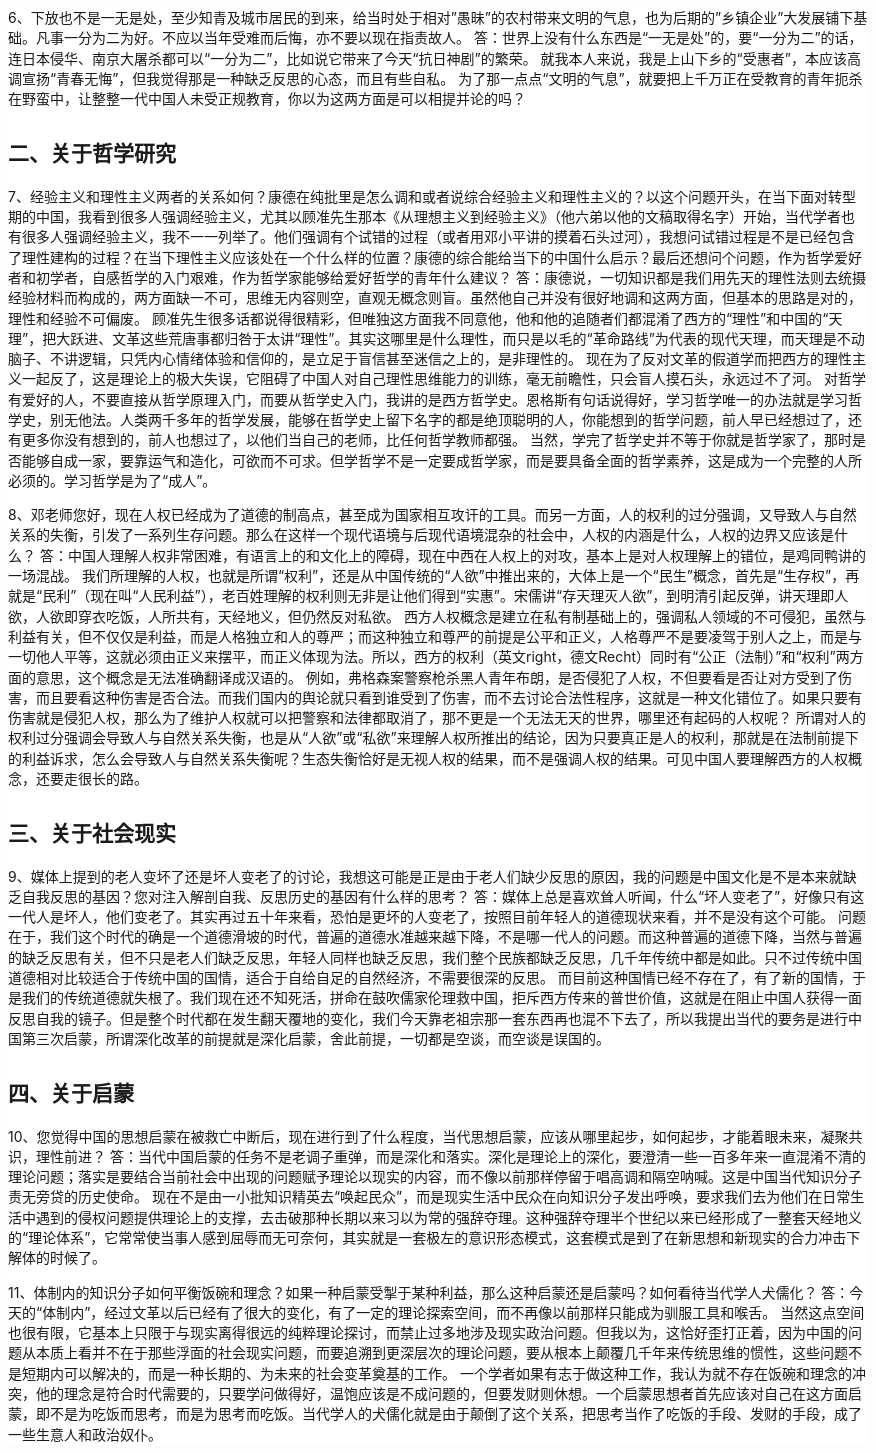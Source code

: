 6、下放也不是一无是处，至少知青及城市居民的到来，给当时处于相对”愚昧”的农村带来文明的气息，也为后期的”乡镇企业”大发展铺下基础。凡事一分为二为好。不应以当年受难而后悔，亦不要以现在指责故人。
答：世界上没有什么东西是“一无是处”的，要“一分为二”的话，连日本侵华、南京大屠杀都可以“一分为二”，比如说它带来了今天“抗日神剧”的繁荣。
就我本人来说，我是上山下乡的“受惠者”，本应该高调宣扬“青春无悔”，但我觉得那是一种缺乏反思的心态，而且有些自私。
为了那一点点“文明的气息”，就要把上千万正在受教育的青年扼杀在野蛮中，让整整一代中国人未受正规教育，你以为这两方面是可以相提并论的吗？
## 二、关于哲学研究
7、经验主义和理性主义两者的关系如何？康德在纯批里是怎么调和或者说综合经验主义和理性主义的？以这个问题开头，在当下面对转型期的中国，我看到很多人强调经验主义，尤其以顾准先生那本《从理想主义到经验主义》（他六弟以他的文稿取得名字）开始，当代学者也有很多人强调经验主义，我不一一列举了。他们强调有个试错的过程（或者用邓小平讲的摸着石头过河），我想问试错过程是不是已经包含了理性建构的过程？在当下理性主义应该处在一个什么样的位置？康德的综合能给当下的中国什么启示？最后还想问个问题，作为哲学爱好者和初学者，自感哲学的入门艰难，作为哲学家能够给爱好哲学的青年什么建议？
答：康德说，一切知识都是我们用先天的理性法则去统摄经验材料而构成的，两方面缺一不可，思维无内容则空，直观无概念则盲。虽然他自己并没有很好地调和这两方面，但基本的思路是对的，理性和经验不可偏废。
顾准先生很多话都说得很精彩，但唯独这方面我不同意他，他和他的追随者们都混淆了西方的“理性”和中国的“天理”，把大跃进、文革这些荒唐事都归咎于太讲“理性”。其实这哪里是什么理性，而只是以毛的“革命路线”为代表的现代天理，而天理是不动脑子、不讲逻辑，只凭内心情绪体验和信仰的，是立足于盲信甚至迷信之上的，是非理性的。
现在为了反对文革的假道学而把西方的理性主义一起反了，这是理论上的极大失误，它阻碍了中国人对自己理性思维能力的训练，毫无前瞻性，只会盲人摸石头，永远过不了河。
对哲学有爱好的人，不要直接从哲学原理入门，而要从哲学史入门，我讲的是西方哲学史。恩格斯有句话说得好，学习哲学唯一的办法就是学习哲学史，别无他法。人类两千多年的哲学发展，能够在哲学史上留下名字的都是绝顶聪明的人，你能想到的哲学问题，前人早已经想过了，还有更多你没有想到的，前人也想过了，以他们当自己的老师，比任何哲学教师都强。
当然，学完了哲学史并不等于你就是哲学家了，那时是否能够自成一家，要靠运气和造化，可欲而不可求。但学哲学不是一定要成哲学家，而是要具备全面的哲学素养，这是成为一个完整的人所必须的。学习哲学是为了“成人”。

8、邓老师您好，现在人权已经成为了道德的制高点，甚至成为国家相互攻讦的工具。而另一方面，人的权利的过分强调，又导致人与自然关系的失衡，引发了一系列生存问题。那么在这样一个现代语境与后现代语境混杂的社会中，人权的内涵是什么，人权的边界又应该是什么？
答：中国人理解人权非常困难，有语言上的和文化上的障碍，现在中西在人权上的对攻，基本上是对人权理解上的错位，是鸡同鸭讲的一场混战。
我们所理解的人权，也就是所谓“权利”，还是从中国传统的“人欲”中推出来的，大体上是一个“民生”概念，首先是“生存权”，再就是“民利”（现在叫“人民利益”），老百姓理解的权利则无非是让他们得到“实惠”。宋儒讲“存天理灭人欲”，到明清引起反弹，讲天理即人欲，人欲即穿衣吃饭，人所共有，天经地义，但仍然反对私欲。
西方人权概念是建立在私有制基础上的，强调私人领域的不可侵犯，虽然与利益有关，但不仅仅是利益，而是人格独立和人的尊严；而这种独立和尊严的前提是公平和正义，人格尊严不是要凌驾于别人之上，而是与一切他人平等，这就必须由正义来摆平，而正义体现为法。所以，西方的权利（英文right，德文Recht）同时有“公正（法制）”和“权利”两方面的意思，这个概念是无法准确翻译成汉语的。
例如，弗格森案警察枪杀黑人青年布朗，是否侵犯了人权，不但要看是否让对方受到了伤害，而且要看这种伤害是否合法。而我们国内的舆论就只看到谁受到了伤害，而不去讨论合法性程序，这就是一种文化错位了。如果只要有伤害就是侵犯人权，那么为了维护人权就可以把警察和法律都取消了，那不更是一个无法无天的世界，哪里还有起码的人权呢？
所谓对人的权利过分强调会导致人与自然关系失衡，也是从“人欲”或“私欲”来理解人权所推出的结论，因为只要真正是人的权利，那就是在法制前提下的利益诉求，怎么会导致人与自然关系失衡呢？生态失衡恰好是无视人权的结果，而不是强调人权的结果。可见中国人要理解西方的人权概念，还要走很长的路。

## 三、关于社会现实
9、媒体上提到的老人变坏了还是坏人变老了的讨论，我想这可能是正是由于老人们缺少反思的原因，我的问题是中国文化是不是本来就缺乏自我反思的基因？您对注入解剖自我、反思历史的基因有什么样的思考？
答：媒体上总是喜欢耸人听闻，什么“坏人变老了”，好像只有这一代人是坏人，他们变老了。其实再过五十年来看，恐怕是更坏的人变老了，按照目前年轻人的道德现状来看，并不是没有这个可能。
问题在于，我们这个时代的确是一个道德滑坡的时代，普遍的道德水准越来越下降，不是哪一代人的问题。而这种普遍的道德下降，当然与普遍的缺乏反思有关，但不只是老人们缺乏反思，年轻人同样也缺乏反思，我们整个民族都缺乏反思，几千年传统中都是如此。只不过传统中国道德相对比较适合于传统中国的国情，适合于自给自足的自然经济，不需要很深的反思。
而目前这种国情已经不存在了，有了新的国情，于是我们的传统道德就失根了。我们现在还不知死活，拼命在鼓吹儒家伦理救中国，拒斥西方传来的普世价值，这就是在阻止中国人获得一面反思自我的镜子。但是整个时代都在发生翻天覆地的变化，我们今天靠老祖宗那一套东西再也混不下去了，所以我提出当代的要务是进行中国第三次启蒙，所谓深化改革的前提就是深化启蒙，舍此前提，一切都是空谈，而空谈是误国的。

## 四、关于启蒙
10、您觉得中国的思想启蒙在被救亡中断后，现在进行到了什么程度，当代思想启蒙，应该从哪里起步，如何起步，才能着眼未来，凝聚共识，理性前进？
答：当代中国启蒙的任务不是老调子重弹，而是深化和落实。深化是理论上的深化，要澄清一些一百多年来一直混淆不清的理论问题；落实是要结合当前社会中出现的问题赋予理论以现实的内容，而不像以前那样停留于唱高调和隔空呐喊。这是中国当代知识分子责无旁贷的历史使命。
现在不是由一小批知识精英去“唤起民众”，而是现实生活中民众在向知识分子发出呼唤，要求我们去为他们在日常生活中遇到的侵权问题提供理论上的支撑，去击破那种长期以来习以为常的强辞夺理。这种强辞夺理半个世纪以来已经形成了一整套天经地义的“理论体系”，它常常使当事人感到屈辱而无可奈何，其实就是一套极左的意识形态模式，这套模式是到了在新思想和新现实的合力冲击下解体的时候了。

11、体制内的知识分子如何平衡饭碗和理念？如果一种启蒙受掣于某种利益，那么这种启蒙还是启蒙吗？如何看待当代学人犬儒化？
答：今天的“体制内”，经过文革以后已经有了很大的变化，有了一定的理论探索空间，而不再像以前那样只能成为驯服工具和喉舌。
当然这点空间也很有限，它基本上只限于与现实离得很远的纯粹理论探讨，而禁止过多地涉及现实政治问题。但我以为，这恰好歪打正着，因为中国的问题从本质上看并不在于那些浮面的社会现实问题，而要追溯到更深层次的理论问题，要从根本上颠覆几千年来传统思维的惯性，这些问题不是短期内可以解决的，而是一种长期的、为未来的社会变革奠基的工作。
一个学者如果有志于做这种工作，我认为就不存在饭碗和理念的冲突，他的理念是符合时代需要的，只要学问做得好，温饱应该是不成问题的，但要发财则休想。一个启蒙思想者首先应该对自己在这方面启蒙，即不是为吃饭而思考，而是为思考而吃饭。当代学人的犬儒化就是由于颠倒了这个关系，把思考当作了吃饭的手段、发财的手段，成了一些生意人和政治奴仆。
